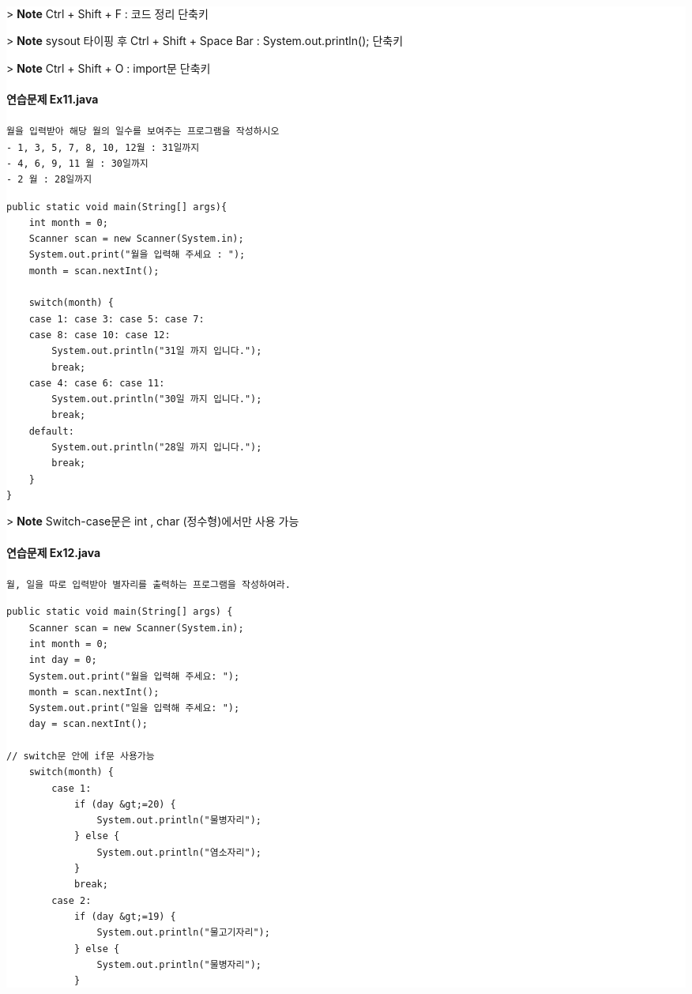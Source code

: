&gt; **Note** Ctrl + Shift + F  : 코드 정리 단축키

&gt; **Note** sysout 타이핑 후 Ctrl + Shift + Space Bar : System.out.println(); 단축키

&gt; **Note** Ctrl + Shift + O : import문 단축키

#### 연습문제 Ex11.java
```
월을 입력받아 해당 월의 일수를 보여주는 프로그램을 작성하시오
- 1, 3, 5, 7, 8, 10, 12월 : 31일까지
- 4, 6, 9, 11 월 : 30일까지
- 2 월 : 28일까지
```
```
public static void main(String[] args){
	int month = 0;
	Scanner scan = new Scanner(System.in);
	System.out.print("월을 입력해 주세요 : ");
	month = scan.nextInt();

	switch(month) {
	case 1:	case 3: case 5: case 7:
	case 8: case 10: case 12:
		System.out.println("31일 까지 입니다.");
		break;
	case 4: case 6: case 11:
		System.out.println("30일 까지 입니다.");
		break;
	default:
		System.out.println("28일 까지 입니다.");
		break;
	}
}
```

&gt; **Note** Switch-case문은 int , char (정수형)에서만 사용 가능

#### 연습문제 Ex12.java
```
월, 일을 따로 입력받아 별자리를 출력하는 프로그램을 작성하여라.
```
```
public static void main(String[] args) {
	Scanner scan = new Scanner(System.in);
	int month = 0;
	int day = 0;
	System.out.print("월을 입력해 주세요: ");
	month = scan.nextInt();
	System.out.print("일을 입력해 주세요: ");
	day = scan.nextInt();

// switch문 안에 if문 사용가능
	switch(month) {
		case 1:
			if (day &gt;=20) {
				System.out.println("물병자리");
			} else {
				System.out.println("염소자리");
			}
			break;
		case 2:
			if (day &gt;=19) {
				System.out.println("물고기자리");
			} else {
				System.out.println("물병자리");
			}
```